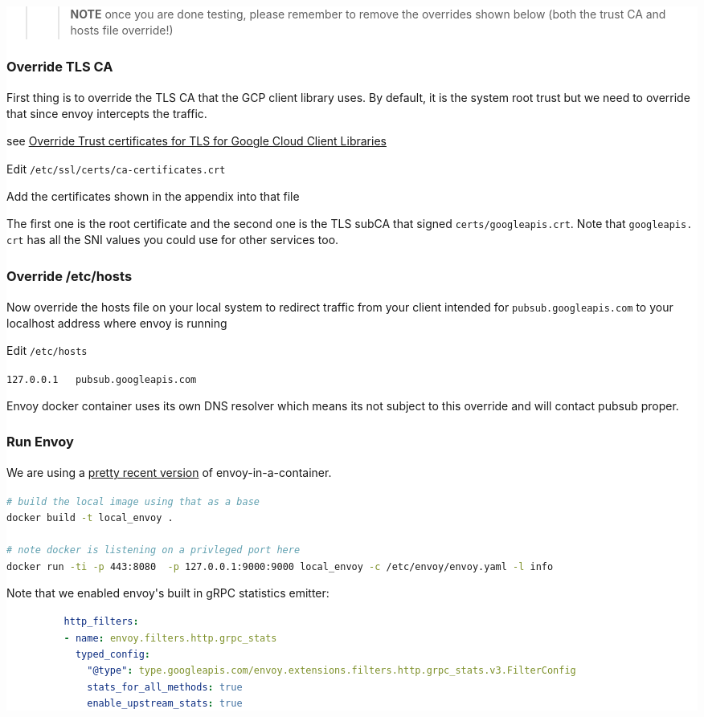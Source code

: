 
>> **NOTE** once you are done testing, please remember to remove the overrides shown below (both the trust CA and hosts file override!)

### Override TLS CA

First thing is to override the TLS CA that the GCP client library uses.  By default, it is the system root trust but we need to override that since envoy intercepts the traffic.

see [Override Trust certificates for TLS for Google Cloud Client Libraries](https://blog.salrashid.dev/articles/2021/cloud_sdk_missing_manual/override_trust_certificates_for_tls/)

Edit `/etc/ssl/certs/ca-certificates.crt`

Add the certificates shown in the appendix into that file

The first one is the root certificate and the second one is the TLS subCA that signed `certs/googleapis.crt`.  Note that `googleapis.crt` has all the SNI values you could use for other services too.


### Override /etc/hosts

Now override the hosts file on your local system to redirect traffic from your client intended for `pubsub.googleapis.com` to your localhost address where envoy is running

Edit `/etc/hosts`

```bash
127.0.0.1	pubsub.googleapis.com
```

Envoy docker container uses its own DNS resolver which means its not subject to this override and will contact pubsub proper.


### Run Envoy

We are using a [pretty recent version](https://hub.docker.com/layers/envoyproxy/envoy-dev/2e6db8378477a4a63740746c5bfeb264cd76bc34/images/sha256-383baeb2fab183d658e18048a121f567eb8cd0f1fa685ba06b2ab7e4f4df537c?context=explore) of envoy-in-a-container.

```bash
# build the local image using that as a base
docker build -t local_envoy .

# note docker is listening on a privleged port here
docker run -ti -p 443:8080  -p 127.0.0.1:9000:9000 local_envoy -c /etc/envoy/envoy.yaml -l info
```

Note that we enabled envoy's built in gRPC statistics emitter:

```yaml
          http_filters:
          - name: envoy.filters.http.grpc_stats
            typed_config:
              "@type": type.googleapis.com/envoy.extensions.filters.http.grpc_stats.v3.FilterConfig
              stats_for_all_methods: true
              enable_upstream_stats: true     
```
